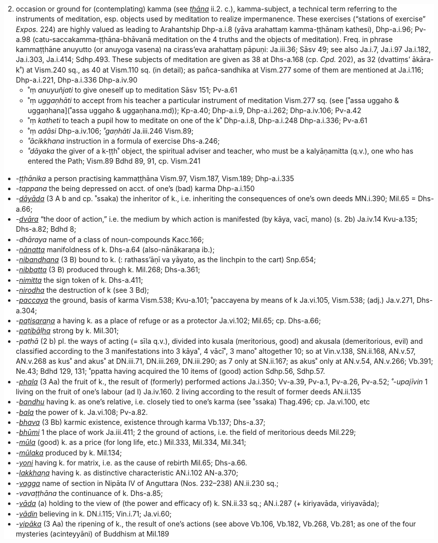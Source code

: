   2. occasion or ground for (contemplating) kamma (see *[ṭhāna](ṭhāna.md)* ii.2. c.), kamma\-subject, a technical term referring to the instruments of meditation, esp. objects used by meditation to realize impermanence. These exercises (“stations of exercise” *Expos.* 224) are highly valued as leading to Arahantship Dhp\-a.i.8 (yāva arahattaṃ kamma\-ṭṭhānaṃ kathesi), Dhp\-a.i.96; Pv\-a.98 (catu\-saccakamma\-ṭṭhāna\-bhāvanā meditation on the 4 truths and the objects of meditation). Freq. in phrase kammaṭṭhāne anuyutto (or anuyoga vasena) na cirass’eva arahattaṃ pāpuṇi: Ja.iii.36; Sāsv 49; see also Ja.i.7, Ja.i.97 Ja.i.182, Ja.i.303, Ja.i.414; Sdhp.493. These subjects of meditation are given as 38 at Dhs\-a.168 (cp. *Cpd.* 202), as 32 (dvattiṃs’ ākāra\-k˚) at Vism.240 sq., as 40 at Vism.110 sq. (in detail); as pañca\-sandhika at Vism.277 some of them are mentioned at Ja.i.116; Dhp\-a.i.221, Dhp\-a.i.336 Dhp\-a.iv.90
     * ˚ṃ *anuyuñjati* to give oneself up to meditation Sāsv 151; Pv\-a.61
     * ˚ṃ *uggaṇhāti* to accept from his teacher a particular instrument of meditation Vism.277 sq. (see [˚assa uggaho & uggaṇhana](˚assa uggaho & uggaṇhana.md)); Kp\-a.40; Dhp\-a.i.9, Dhp\-a.i.262; Dhp\-a.iv.106; Pv\-a.42
     * ˚ṃ *katheti* to teach a pupil how to meditate on one of the k˚ Dhp\-a.i.8, Dhp\-a.i.248 Dhp\-a.i.336; Pv\-a.61
     * ˚ṃ *adāsi* Dhp\-a.iv.106; *˚gaṇhāti* Ja.iii.246 Vism.89;
     * *˚ācikkhana* instruction in a formula of exercise Dhs\-a.246;
     * *˚dāyaka* the giver of a k\-ṭṭh˚ object, the spiritual adviser and teacher, who must be a kalyāṇamitta (q.v.), one who has entered the Path; Vism.89 Bdhd 89, 91, cp. Vism.241

* *\-ṭṭhānika* a person practising kammaṭṭhāna Vism.97, Vism.187, Vism.189; Dhp\-a.i.335
* *\-tappana* the being depressed on acct. of one’s (bad) karma Dhp\-a.i.150
* *\-[dāyāda](dāyāda.md)* (3 A b and cp. ˚ssaka) the inheritor of k., i.e. inheriting the consequences of one’s own deeds MN.i.390; Mil.65 = Dhs\-a.66;
* *\-[dvāra](dvāra.md)* “the door of action,” i.e. the medium by which action is manifested (by kāya, vacī, mano) (s. 2b) Ja.iv.14 Kvu\-a.135; Dhs\-a.82; Bdhd 8;
* *\-dhāraya* name of a class of noun\-compounds Kacc.166;
* *\-[nānatta](nānatta.md)* manifoldness of k. Dhs\-a.64 (also\-nānākaraṇa ib.);
* *\-[nibandhana](nibandhana.md)* (3 B) bound to k. (: rathass’āṇī va yāyato, as the linchpin to the cart) Snp.654;
* *\-[nibbatta](nibbatta.md)* (3 B) produced through k. Mil.268; Dhs\-a.361;
* *\-[nimitta](nimitta.md)* the sign token of k. Dhs\-a.411;
* *\-[nirodha](nirodha.md)* the destruction of k (see 3 Bd);
* *\-[paccaya](paccaya.md)* the ground, basis of karma Vism.538; Kvu\-a.101; ˚paccayena by means of k Ja.vi.105, Vism.538; (adj.) Ja.v.271, Dhs\-a.304;
* *\-[paṭisaraṇa](paṭisaraṇa.md)* a having k. as a place of refuge or as a protector Ja.vi.102; Mil.65; cp. Dhs\-a.66;
* *\-[paṭibāḷha](paṭibāḷha.md)* strong by k. Mil.301;
* *\-pathā* (2 b) pl. the ways of acting (= sīla q.v.), divided into kusala (meritorious, good) and akusala (demeritorious, evil) and classified according to the 3 manifestations into 3 kāya˚, 4 vācī˚, 3 mano˚ altogether 10; so at Vin.v.138, SN.ii.168, AN.v.57, AN.v.268 as kus˚ and akus˚ at DN.iii.71, DN.iii.269, DN.iii.290; as 7 only at SN.ii.167; as akus˚ only at AN.v.54, AN.v.266; Vb.391; Ne.43; Bdhd 129, 131; ˚ppatta having acquired the 10 items of (good) action Sdhp.56, Sdhp.57.
* *\-[phala](phala.md)* (3 Aa) the fruit of k., the result of (formerly) performed actions Ja.i.350; Vv\-a.39, Pv\-a.1, Pv\-a.26, Pv\-a.52; *˚\-upajīvin* 1 living on the fruit of one’s labour (ad I) Ja.iv.160. 2 living according to the result of former deeds AN.ii.135
* *\-[bandhu](bandhu.md)* having k. as one’s relative, i.e. closely tied to one’s karma (see ˚ssaka) Thag.496; cp. Ja.vi.100, etc
* *\-[bala](bala.md)* the power of k. Ja.vi.108; Pv\-a.82.
* *\-[bhava](bhava.md)* (3 Bb) karmic existence, existence through karma Vb.137; Dhs\-a.37;
* *\-[bhūmi](bhūmi.md)* 1 the place of work Ja.iii.411; 2 the ground of actions, i.e. the field of meritorious deeds Mil.229;
* *\-[mūla](mūla.md)* (good) k. as a price (for long life, etc.) Mil.333, Mil.334, Mil.341;
* *\-[mūlaka](mūlaka.md)* produced by k. Mil.134;
* *\-[yoni](yoni.md)* having k. for matrix, i.e. as the cause of rebirth Mil.65; Dhs\-a.66.
* *\-[lakkhaṇa](lakkhaṇa.md)* having k. as distinctive characteristic AN.i.102 AN\-a.370;
* *\-[vagga](vagga.md)* name of section in Nipāta IV of Anguttara (Nos. 232–238) AN.ii.230 sq.;
* *\-vavaṭṭhāna* the continuance of k. Dhs\-a.85;
* *\-[vāda](vāda.md)* (a) holding to the view of (the power and efficacy of) k. SN.ii.33 sq.; AN.i.287 (\+ kiriyavāda, viriyavāda);
* *\-[vādin](vādin.md)* believing in k. DN.i.115; Vin.i.71; Ja.vi.60;
* *\-[vipāka](vipāka.md)* (3 Aa) the ripening of k., the result of one’s actions (see above Vb.106, Vb.182, Vb.268, Vb.281; as one of the four mysteries (acinteyyāni) of Buddhism at Mil.189